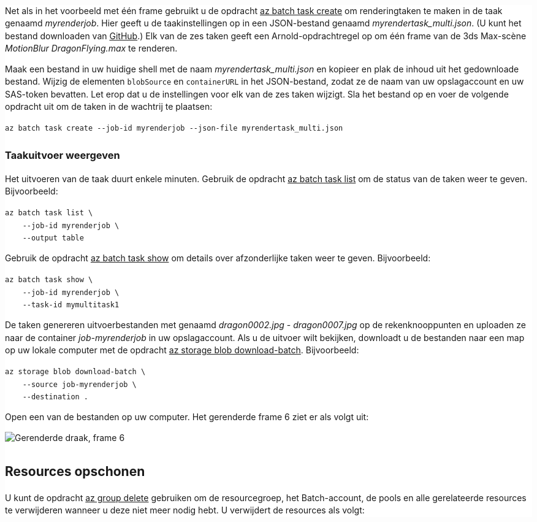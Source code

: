 Net als in het voorbeeld met één frame gebruikt u de opdracht [az batch task create](/cli/azure/batch/task#az_batch_task_create) om renderingtaken te maken in de taak genaamd *myrenderjob*. Hier geeft u de taakinstellingen op in een JSON-bestand genaamd *myrendertask_multi.json*. (U kunt het bestand downloaden van [GitHub](https://raw.githubusercontent.com/Azure/azure-docs-cli-python-samples/master/batch/render-scene/json/myrendertask_multi.json).) Elk van de zes taken geeft een Arnold-opdrachtregel op om één frame van de 3ds Max-scène *MotionBlur DragonFlying.max* te renderen.

Maak een bestand in uw huidige shell met de naam *myrendertask_multi.json* en kopieer en plak de inhoud uit het gedownloade bestand. Wijzig de elementen `blobSource` en `containerURL` in het JSON-bestand, zodat ze de naam van uw opslagaccount en uw SAS-token bevatten. Let erop dat u de instellingen voor elk van de zes taken wijzigt. Sla het bestand op en voer de volgende opdracht uit om de taken in de wachtrij te plaatsen:

```azurecli-interactive
az batch task create --job-id myrenderjob --json-file myrendertask_multi.json
```

### <a name="view-task-output"></a>Taakuitvoer weergeven

Het uitvoeren van de taak duurt enkele minuten. Gebruik de opdracht [az batch task list](/cli/azure/batch/task#az_batch_task_list) om de status van de taken weer te geven. Bijvoorbeeld:

```azurecli-interactive
az batch task list \
    --job-id myrenderjob \
    --output table
```

Gebruik de opdracht [az batch task show](/cli/azure/batch/task#az_batch_task_show) om details over afzonderlijke taken weer te geven. Bijvoorbeeld:

```azurecli-interactive
az batch task show \
    --job-id myrenderjob \
    --task-id mymultitask1
```

De taken genereren uitvoerbestanden met genaamd *dragon0002.jpg* - *dragon0007.jpg* op de rekenknooppunten en uploaden ze naar de container *job-myrenderjob* in uw opslagaccount. Als u de uitvoer wilt bekijken, downloadt u de bestanden naar een map op uw lokale computer met de opdracht [az storage blob download-batch](/cli/azure/storage/blob). Bijvoorbeeld:

```azurecli-interactive
az storage blob download-batch \
    --source job-myrenderjob \
    --destination .
```

Open een van de bestanden op uw computer. Het gerenderde frame 6 ziet er als volgt uit:

![Gerenderde draak, frame 6](./media/tutorial-rendering-cli/dragon-frame6.png) 

## <a name="clean-up-resources"></a>Resources opschonen

U kunt de opdracht [az group delete](/cli/azure/group#az_group_delete) gebruiken om de resourcegroep, het Batch-account, de pools en alle gerelateerde resources te verwijderen wanneer u deze niet meer nodig hebt. U verwijdert de resources als volgt:

